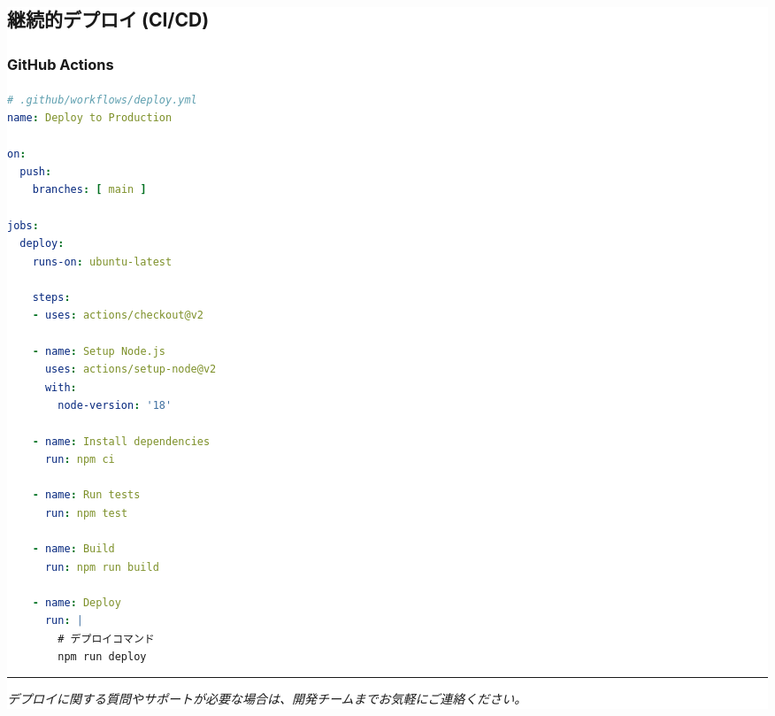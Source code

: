 ## 継続的デプロイ (CI/CD)

### GitHub Actions
```yaml
# .github/workflows/deploy.yml
name: Deploy to Production

on:
  push:
    branches: [ main ]

jobs:
  deploy:
    runs-on: ubuntu-latest
    
    steps:
    - uses: actions/checkout@v2
    
    - name: Setup Node.js
      uses: actions/setup-node@v2
      with:
        node-version: '18'
        
    - name: Install dependencies
      run: npm ci
      
    - name: Run tests
      run: npm test
      
    - name: Build
      run: npm run build
      
    - name: Deploy
      run: |
        # デプロイコマンド
        npm run deploy
```

---

*デプロイに関する質問やサポートが必要な場合は、開発チームまでお気軽にご連絡ください。*